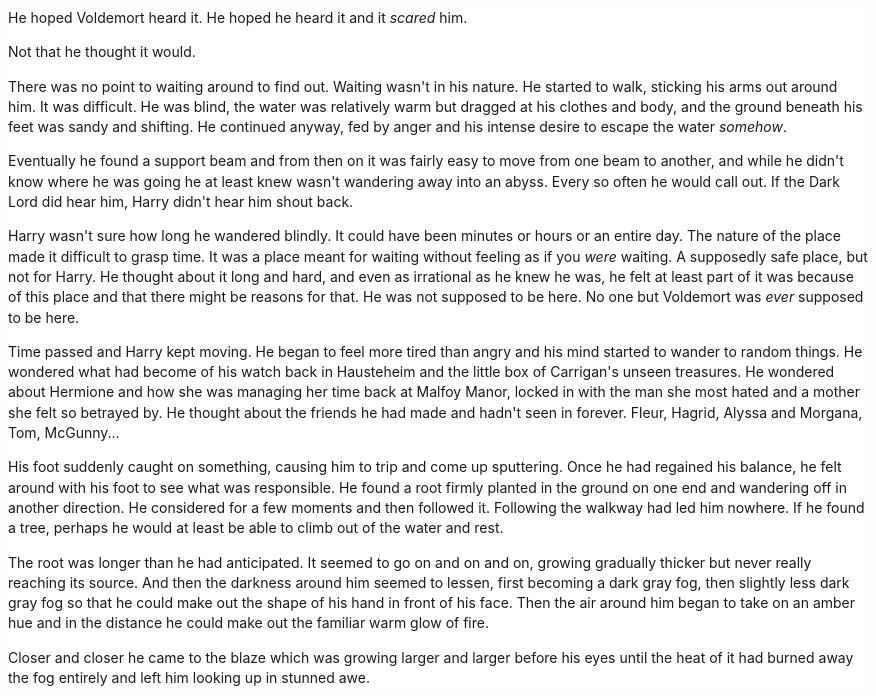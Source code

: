 He hoped Voldemort heard it. He hoped he heard it and it *scared* him.

Not that he thought it would.

There was no point to waiting around to find out. Waiting wasn't in his
nature. He started to walk, sticking his arms out around him. It was
difficult. He was blind, the water was relatively warm but dragged at
his clothes and body, and the ground beneath his feet was sandy and
shifting. He continued anyway, fed by anger and his intense desire to
escape the water *somehow*.

Eventually he found a support beam and from then on it was fairly easy
to move from one beam to another, and while he didn't know where he was
going he at least knew wasn't wandering away into an abyss. Every so
often he would call out. If the Dark Lord did hear him, Harry didn't
hear him shout back.

Harry wasn't sure how long he wandered blindly. It could have been
minutes or hours or an entire day. The nature of the place made it
difficult to grasp time. It was a place meant for waiting without
feeling as if you *were* waiting. A supposedly safe place, but not for
Harry. He thought about it long and hard, and even as irrational as he
knew he was, he felt at least part of it was because of this place and
that there might be reasons for that. He was not supposed to be here. No
one but Voldemort was *ever* supposed to be here.

Time passed and Harry kept moving. He began to feel more tired than
angry and his mind started to wander to random things. He wondered what
had become of his watch back in Hausteheim and the little box of
Carrigan's unseen treasures. He wondered about Hermione and how she was
managing her time back at Malfoy Manor, locked in with the man she most
hated and a mother she felt so betrayed by. He thought about the friends
he had made and hadn't seen in forever. Fleur, Hagrid, Alyssa and
Morgana, Tom, McGunny...

His foot suddenly caught on something, causing him to trip and come up
sputtering. Once he had regained his balance, he felt around with his
foot to see what was responsible. He found a root firmly planted in the
ground on one end and wandering off in another direction. He considered
for a few moments and then followed it. Following the walkway had led
him nowhere. If he found a tree, perhaps he would at least be able to
climb out of the water and rest.

The root was longer than he had anticipated. It seemed to go on and on
and on, growing gradually thicker but never really reaching its source.
And then the darkness around him seemed to lessen, first becoming a dark
gray fog, then slightly less dark gray fog so that he could make out the
shape of his hand in front of his face. Then the air around him began to
take on an amber hue and in the distance he could make out the familiar
warm glow of fire.

Closer and closer he came to the blaze which was growing larger and
larger before his eyes until the heat of it had burned away the fog
entirely and left him looking up in stunned awe.
